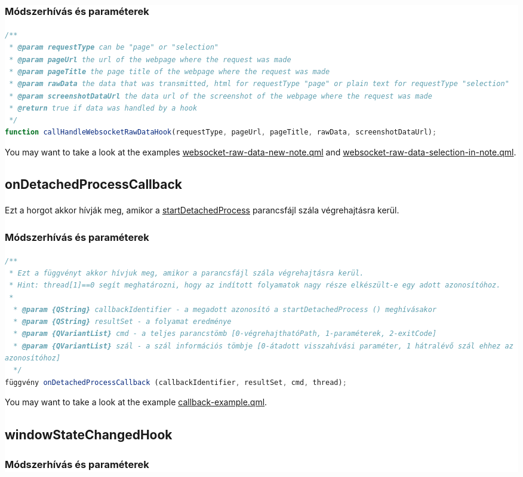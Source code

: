 ### Módszerhívás és paraméterek

```js
/**
 * @param requestType can be "page" or "selection"
 * @param pageUrl the url of the webpage where the request was made
 * @param pageTitle the page title of the webpage where the request was made
 * @param rawData the data that was transmitted, html for requestType "page" or plain text for requestType "selection"
 * @param screenshotDataUrl the data url of the screenshot of the webpage where the request was made
 * @return true if data was handled by a hook
 */
function callHandleWebsocketRawDataHook(requestType, pageUrl, pageTitle, rawData, screenshotDataUrl);
```

You may want to take a look at the examples [websocket-raw-data-new-note.qml](https://github.com/pbek/QOwnNotes/blob/main/docs/scripting/examples/websocket-raw-data-new-note.qml) and [websocket-raw-data-selection-in-note.qml](https://github.com/pbek/QOwnNotes/blob/main/docs/scripting/examples/websocket-raw-data-selection-in-note.qml).

## onDetachedProcessCallback

Ezt a horgot akkor hívják meg, amikor a [startDetachedProcess](methods-and-objects.html#starting-an-external-program-in-the-background) parancsfájl szála végrehajtásra kerül.

### Módszerhívás és paraméterek

```js
/**
 * Ezt a függvényt akkor hívjuk meg, amikor a parancsfájl szála végrehajtásra kerül.
 * Hint: thread[1]==0 segít meghatározni, hogy az indított folyamatok nagy része elkészült-e egy adott azonosítóhoz.
 *
  * @param {QString} callbackIdentifier - a megadott azonosító a startDetachedProcess () meghívásakor
  * @param {QString} resultSet - a folyamat eredménye
  * @param {QVariantList} cmd - a teljes parancstömb [0-végrehajthatóPath, 1-paraméterek, 2-exitCode]
  * @param {QVariantList} szál - a szál információs tömbje [0-átadott visszahívási paraméter, 1 hátralévő szál ehhez az azonosítóhoz]
  */
függvény onDetachedProcessCallback (callbackIdentifier, resultSet, cmd, thread);
```

You may want to take a look at the example [callback-example.qml](https://github.com/pbek/QOwnNotes/blob/main/docs/scripting/examples/callback.qml).

## windowStateChangedHook

### Módszerhívás és paraméterek
